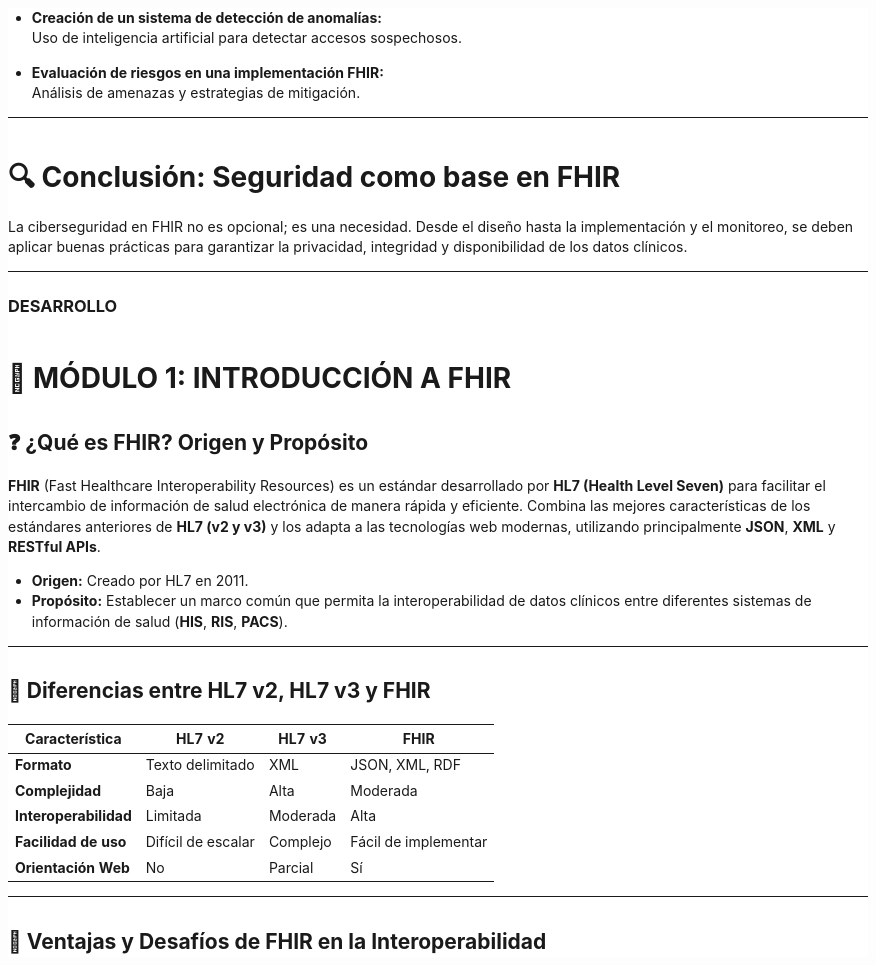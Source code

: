 - **Creación de un sistema de detección de anomalías:**  
  Uso de inteligencia artificial para detectar accesos sospechosos.

- **Evaluación de riesgos en una implementación FHIR:**  
  Análisis de amenazas y estrategias de mitigación.

---

# 🔍 Conclusión: Seguridad como base en FHIR

La ciberseguridad en FHIR no es opcional; es una necesidad. Desde el diseño hasta la implementación y el monitoreo, se deben aplicar buenas prácticas para garantizar la privacidad, integridad y disponibilidad de los datos clínicos.

---
### DESARROLLO

# 📌 MÓDULO 1: INTRODUCCIÓN A FHIR

## ❓ ¿Qué es FHIR? Origen y Propósito

**FHIR** (Fast Healthcare Interoperability Resources) es un estándar desarrollado por **HL7 (Health Level Seven)** para facilitar el intercambio de información de salud electrónica de manera rápida y eficiente. Combina las mejores características de los estándares anteriores de **HL7 (v2 y v3)** y los adapta a las tecnologías web modernas, utilizando principalmente **JSON**, **XML** y **RESTful APIs**.

- **Origen:** Creado por HL7 en 2011.
- **Propósito:** Establecer un marco común que permita la interoperabilidad de datos clínicos entre diferentes sistemas de información de salud (**HIS**, **RIS**, **PACS**).

---

## 🔎 Diferencias entre HL7 v2, HL7 v3 y FHIR

| **Característica**    | **HL7 v2**       | **HL7 v3**      | **FHIR**         |
|------------------------|------------------|----------------|-----------------|
| **Formato**            | Texto delimitado | XML            | JSON, XML, RDF  |
| **Complejidad**        | Baja             | Alta           | Moderada        |
| **Interoperabilidad**  | Limitada         | Moderada       | Alta            |
| **Facilidad de uso**   | Difícil de escalar | Complejo       | Fácil de implementar |
| **Orientación Web**    | No               | Parcial        | Sí             |

---

## 🌟 Ventajas y Desafíos de FHIR en la Interoperabilidad
